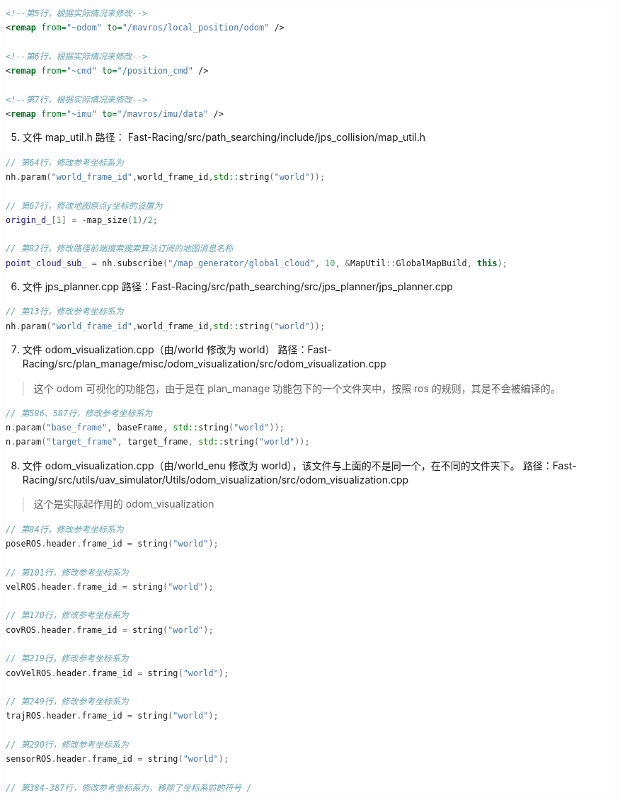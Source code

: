 ```xml
<!--第5行，根据实际情况来修改-->
<remap from="~odom" to="/mavros/local_position/odom" />

<!--第6行，根据实际情况来修改-->
<remap from="~cmd" to="/position_cmd" />

<!--第7行，根据实际情况来修改-->
<remap from="~imu" to="/mavros/imu/data" />
```

5. 文件 map_util.h
路径： Fast-Racing/src/path_searching/include/jps_collision/map_util.h

```cpp
// 第64行，修改参考坐标系为
nh.param("world_frame_id",world_frame_id,std::string("world"));

// 第67行，修改地图原点y坐标的设置为
origin_d_[1] = -map_size(1)/2;

// 第82行，修改路径前端搜索搜索算法订阅的地图消息名称
point_cloud_sub_ = nh.subscribe("/map_generator/global_cloud", 10, &MapUtil::GlobalMapBuild, this);
```

6. 文件 jps_planner.cpp
路径：Fast-Racing/src/path_searching/src/jps_planner/jps_planner.cpp

```cpp
// 第13行，修改参考坐标系为
nh.param("world_frame_id",world_frame_id,std::string("world"));
```

7. 文件 odom_visualization.cpp（由/world 修改为 world）
路径：Fast-Racing/src/plan_manage/misc/odom_visualization/src/odom_visualization.cpp

> 这个 odom 可视化的功能包，由于是在 plan_manage 功能包下的一个文件夹中，按照 ros 的规则，其是不会被编译的。

```cpp
// 第586、587行，修改参考坐标系为
n.param("base_frame", baseFrame, std::string("world"));
n.param("target_frame", target_frame, std::string("world"));
```

8. 文件 odom_visualization.cpp（由/world_enu 修改为 world），该文件与上面的不是同一个，在不同的文件夹下。
路径：Fast-Racing/src/utils/uav_simulator/Utils/odom_visualization/src/odom_visualization.cpp

>这个是实际起作用的 odom_visualization

```cpp
// 第84行，修改参考坐标系为
poseROS.header.frame_id = string("world");

// 第101行，修改参考坐标系为
velROS.header.frame_id = string("world");

// 第170行，修改参考坐标系为
covROS.header.frame_id = string("world");

// 第219行，修改参考坐标系为
covVelROS.header.frame_id = string("world");

// 第249行，修改参考坐标系为
trajROS.header.frame_id = string("world");

// 第290行，修改参考坐标系为
sensorROS.header.frame_id = string("world");

// 第384-387行，修改参考坐标系为，移除了坐标系前的符号 /
```